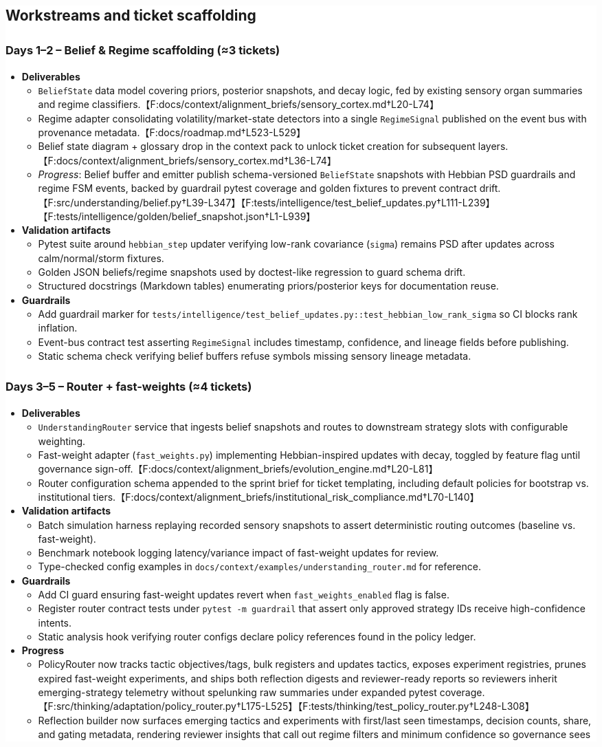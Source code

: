 ## Workstreams and ticket scaffolding

### Days 1–2 – Belief & Regime scaffolding (≈3 tickets)

- **Deliverables**
  - `BeliefState` data model covering priors, posterior snapshots, and decay logic, fed by existing sensory organ summaries and regime classifiers.【F:docs/context/alignment_briefs/sensory_cortex.md†L20-L74】
  - Regime adapter consolidating volatility/market-state detectors into a single `RegimeSignal` published on the event bus with provenance metadata.【F:docs/roadmap.md†L523-L529】
  - Belief state diagram + glossary drop in the context pack to unlock ticket creation for subsequent layers.【F:docs/context/alignment_briefs/sensory_cortex.md†L36-L74】
  - *Progress*: Belief buffer and emitter publish schema-versioned `BeliefState`
    snapshots with Hebbian PSD guardrails and regime FSM events, backed by
    guardrail pytest coverage and golden fixtures to prevent contract drift.【F:src/understanding/belief.py†L39-L347】【F:tests/intelligence/test_belief_updates.py†L111-L239】【F:tests/intelligence/golden/belief_snapshot.json†L1-L939】
- **Validation artifacts**
  - Pytest suite around `hebbian_step` updater verifying low-rank covariance (`sigma`) remains PSD after updates across calm/normal/storm fixtures.
  - Golden JSON beliefs/regime snapshots used by doctest-like regression to guard schema drift.
  - Structured docstrings (Markdown tables) enumerating priors/posterior keys for documentation reuse.
- **Guardrails**
  - Add guardrail marker for `tests/intelligence/test_belief_updates.py::test_hebbian_low_rank_sigma` so CI blocks rank inflation.
  - Event-bus contract test asserting `RegimeSignal` includes timestamp, confidence, and lineage fields before publishing.
  - Static schema check verifying belief buffers refuse symbols missing sensory lineage metadata.

### Days 3–5 – Router + fast-weights (≈4 tickets)

- **Deliverables**
  - `UnderstandingRouter` service that ingests belief snapshots and routes to downstream strategy slots with configurable weighting.
  - Fast-weight adapter (`fast_weights.py`) implementing Hebbian-inspired updates with decay, toggled by feature flag until governance sign-off.【F:docs/context/alignment_briefs/evolution_engine.md†L20-L81】
  - Router configuration schema appended to the sprint brief for ticket templating, including default policies for bootstrap vs. institutional tiers.【F:docs/context/alignment_briefs/institutional_risk_compliance.md†L70-L140】
- **Validation artifacts**
  - Batch simulation harness replaying recorded sensory snapshots to assert deterministic routing outcomes (baseline vs. fast-weight).
  - Benchmark notebook logging latency/variance impact of fast-weight updates for review.
  - Type-checked config examples in `docs/context/examples/understanding_router.md` for reference.
- **Guardrails**
  - Add CI guard ensuring fast-weight updates revert when `fast_weights_enabled` flag is false.
  - Register router contract tests under `pytest -m guardrail` that assert only approved strategy IDs receive high-confidence intents.
  - Static analysis hook verifying router configs declare policy references found in the policy ledger.
- **Progress**
  - PolicyRouter now tracks tactic objectives/tags, bulk registers and updates tactics,
    exposes experiment registries, prunes expired fast-weight experiments, and ships
    both reflection digests and reviewer-ready reports so reviewers inherit
    emerging-strategy telemetry without spelunking raw summaries under expanded pytest
    coverage.【F:src/thinking/adaptation/policy_router.py†L175-L525】【F:tests/thinking/test_policy_router.py†L248-L308】
  - Reflection builder now surfaces emerging tactics and experiments with first/last
    seen timestamps, decision counts, share, and gating metadata, rendering reviewer
    insights that call out regime filters and minimum confidence so governance sees